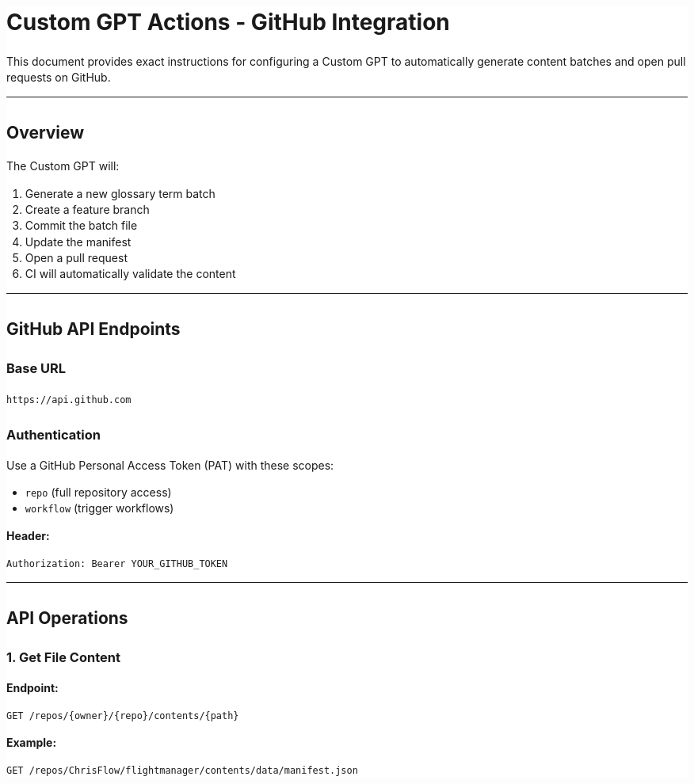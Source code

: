 # Custom GPT Actions - GitHub Integration

This document provides exact instructions for configuring a Custom GPT to automatically generate content batches and open pull requests on GitHub.

---

## Overview

The Custom GPT will:
1. Generate a new glossary term batch
2. Create a feature branch
3. Commit the batch file
4. Update the manifest
5. Open a pull request
6. CI will automatically validate the content

---

## GitHub API Endpoints

### Base URL
```
https://api.github.com
```

### Authentication
Use a GitHub Personal Access Token (PAT) with these scopes:
- `repo` (full repository access)
- `workflow` (trigger workflows)

**Header:**
```
Authorization: Bearer YOUR_GITHUB_TOKEN
```

---

## API Operations

### 1. Get File Content

**Endpoint:**
```
GET /repos/{owner}/{repo}/contents/{path}
```

**Example:**
```
GET /repos/ChrisFlow/flightmanager/contents/data/manifest.json
```
